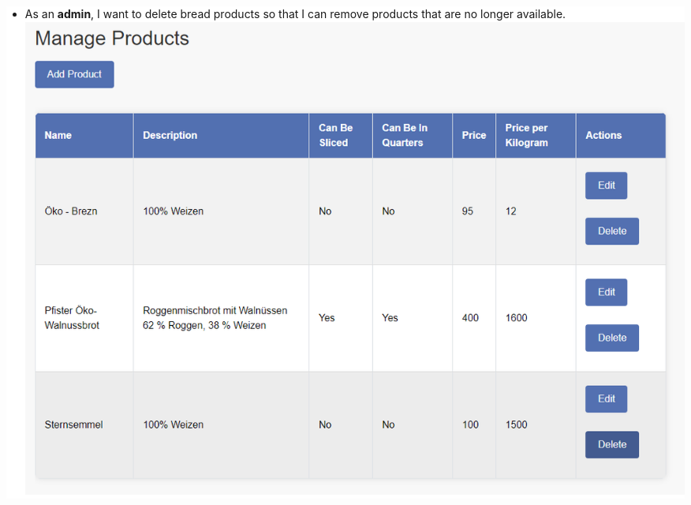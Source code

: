 
- As an **admin**, I want to delete bread products so that I can remove products that are no longer available.
![DeleteBreadBefore](https://github.com/diegocardenast/pp5-preorder-system/blob/main/assets/images/deleteBread.png)
